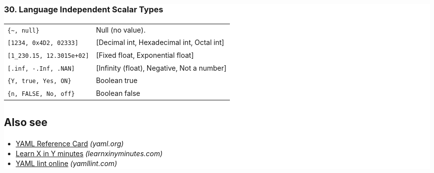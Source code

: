 

###  30. <a name='LanguageIndependentScalarTypes'></a>Language Independent Scalar Types 

|                           |                                            |
|---------------------------|--------------------------------------------|
| `{~, null}`               | Null (no value).                           |
| `[1234, 0x4D2, 02333]`    | [Decimal int, Hexadecimal int, Octal int]  |
| `[1_230.15, 12.3015e+02]` | [Fixed float, Exponential float]           |
| `[.inf, -.Inf, .NAN]`     | [Infinity (float), Negative, Not a number] |
| `{Y, true, Yes, ON}`      | Boolean true                               |
| `{n, FALSE, No, off}`     | Boolean false                              |



Also see 
--------
- [YAML Reference Card](https://yaml.org/refcard.html) _(yaml.org)_
- [Learn X in Y minutes](https://learnxinyminutes.com/docs/yaml/) _(learnxinyminutes.com)_
- [YAML lint online](http://www.yamllint.com/) _(yamllint.com)_
